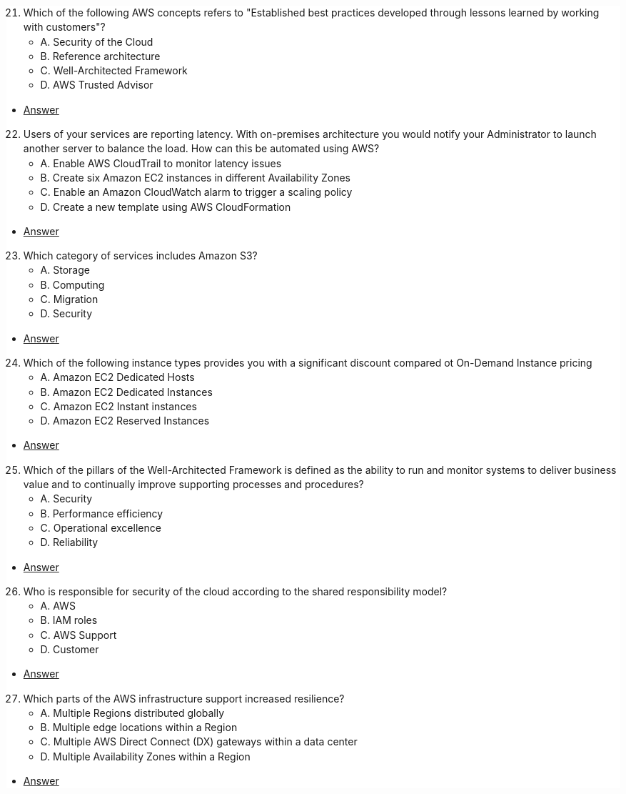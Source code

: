 21) Which of the following AWS concepts refers to "Established best practices developed through lessons
    learned by working with customers"?
     * A. Security of the Cloud
     * B. Reference architecture
     * C. Well-Architected Framework
     * D. AWS Trusted Advisor
* [Answer](https://i.imgur.com/nzBheQs.png)

22) Users of your services are reporting latency. With on-premises architecture you would notify your
    Administrator to launch another server to balance the load. How can this be automated using AWS?
     * A. Enable AWS CloudTrail to monitor latency issues
     * B. Create six Amazon EC2 instances in different Availability Zones
     * C. Enable an Amazon CloudWatch alarm to trigger a scaling policy
     * D. Create a new template using AWS CloudFormation
* [Answer](https://i.imgur.com/Y0eeOjr.png)

23) Which category of services includes Amazon S3?
     * A. Storage
     * B. Computing
     * C. Migration
     * D. Security
* [Answer](https://i.imgur.com/EH5FbQJ.png)

24) Which of the following instance types provides you with a significant discount compared ot 
    On-Demand Instance pricing
     * A. Amazon EC2 Dedicated Hosts
     * B. Amazon EC2 Dedicated Instances
     * C. Amazon EC2 Instant instances
     * D. Amazon EC2 Reserved Instances
* [Answer](https://i.imgur.com/erxoTTM.png)

25) Which of the pillars of the Well-Architected Framework is defined as the ability to run and
    monitor systems to deliver business value and to continually improve supporting processes and
    procedures?
     * A. Security
     * B. Performance efficiency
     * C. Operational excellence
     * D. Reliability
* [Answer](https://i.imgur.com/3ESHhXa.png)

26) Who is responsible for security of the cloud according to the shared responsibility model?
     * A. AWS
     * B. IAM roles
     * C. AWS Support
     * D. Customer
* [Answer](https://i.imgur.com/3a3UlYH.png)

27) Which parts of the AWS infrastructure support increased resilience?
     * A. Multiple Regions distributed globally
     * B. Multiple edge locations within a Region
     * C. Multiple AWS Direct Connect (DX) gateways within a data center
     * D. Multiple Availability Zones within a Region
* [Answer](https://i.imgur.com/qDk2BFr.png)
